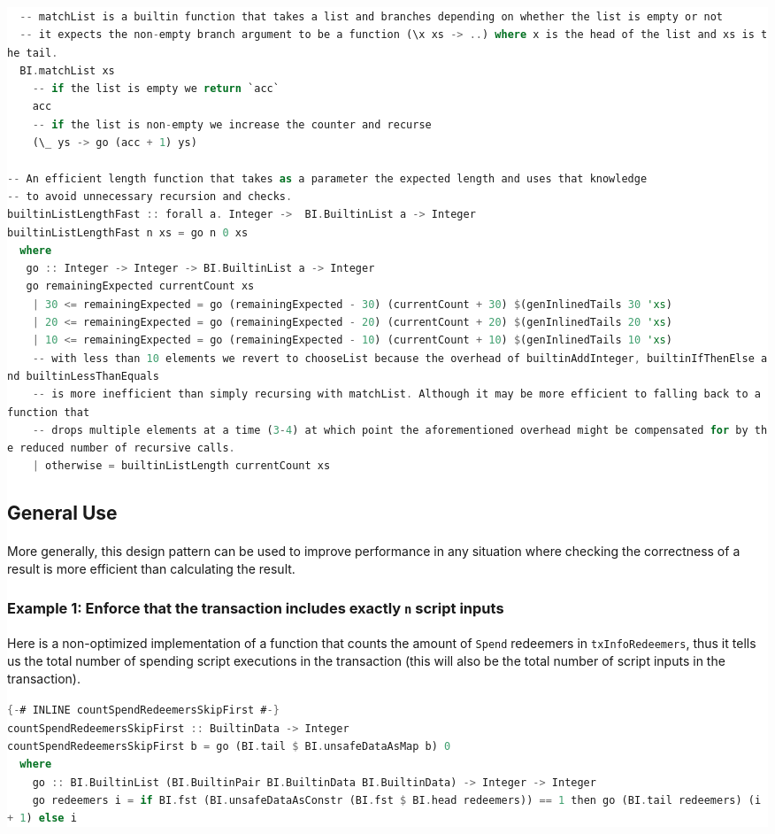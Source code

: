 ```rust
  -- matchList is a builtin function that takes a list and branches depending on whether the list is empty or not
  -- it expects the non-empty branch argument to be a function (\x xs -> ..) where x is the head of the list and xs is the tail.
  BI.matchList xs
    -- if the list is empty we return `acc` 
    acc
    -- if the list is non-empty we increase the counter and recurse
    (\_ ys -> go (acc + 1) ys)

-- An efficient length function that takes as a parameter the expected length and uses that knowledge
-- to avoid unnecessary recursion and checks. 
builtinListLengthFast :: forall a. Integer ->  BI.BuiltinList a -> Integer
builtinListLengthFast n xs = go n 0 xs  
  where 
   go :: Integer -> Integer -> BI.BuiltinList a -> Integer
   go remainingExpected currentCount xs 
    | 30 <= remainingExpected = go (remainingExpected - 30) (currentCount + 30) $(genInlinedTails 30 'xs)
    | 20 <= remainingExpected = go (remainingExpected - 20) (currentCount + 20) $(genInlinedTails 20 'xs)
    | 10 <= remainingExpected = go (remainingExpected - 10) (currentCount + 10) $(genInlinedTails 10 'xs)
    -- with less than 10 elements we revert to chooseList because the overhead of builtinAddInteger, builtinIfThenElse and builtinLessThanEquals
    -- is more inefficient than simply recursing with matchList. Although it may be more efficient to falling back to a function that 
    -- drops multiple elements at a time (3-4) at which point the aforementioned overhead might be compensated for by the reduced number of recursive calls.
    | otherwise = builtinListLength currentCount xs

```

## General Use

More generally, this design pattern can be used to improve performance in any situation where checking the correctness of a result is more efficient than calculating the result.

### Example 1: Enforce that the transaction includes exactly `n` script inputs

Here is a non-optimized implementation of a function that counts the amount of `Spend` redeemers in `txInfoRedeemers`, thus it tells us the total number of spending script executions
in the transaction (this will also be the total number of script inputs in the transaction).

```rust
{-# INLINE countSpendRedeemersSkipFirst #-}
countSpendRedeemersSkipFirst :: BuiltinData -> Integer
countSpendRedeemersSkipFirst b = go (BI.tail $ BI.unsafeDataAsMap b) 0
  where
    go :: BI.BuiltinList (BI.BuiltinPair BI.BuiltinData BI.BuiltinData) -> Integer -> Integer
    go redeemers i = if BI.fst (BI.unsafeDataAsConstr (BI.fst $ BI.head redeemers)) == 1 then go (BI.tail redeemers) (i + 1) else i
```
